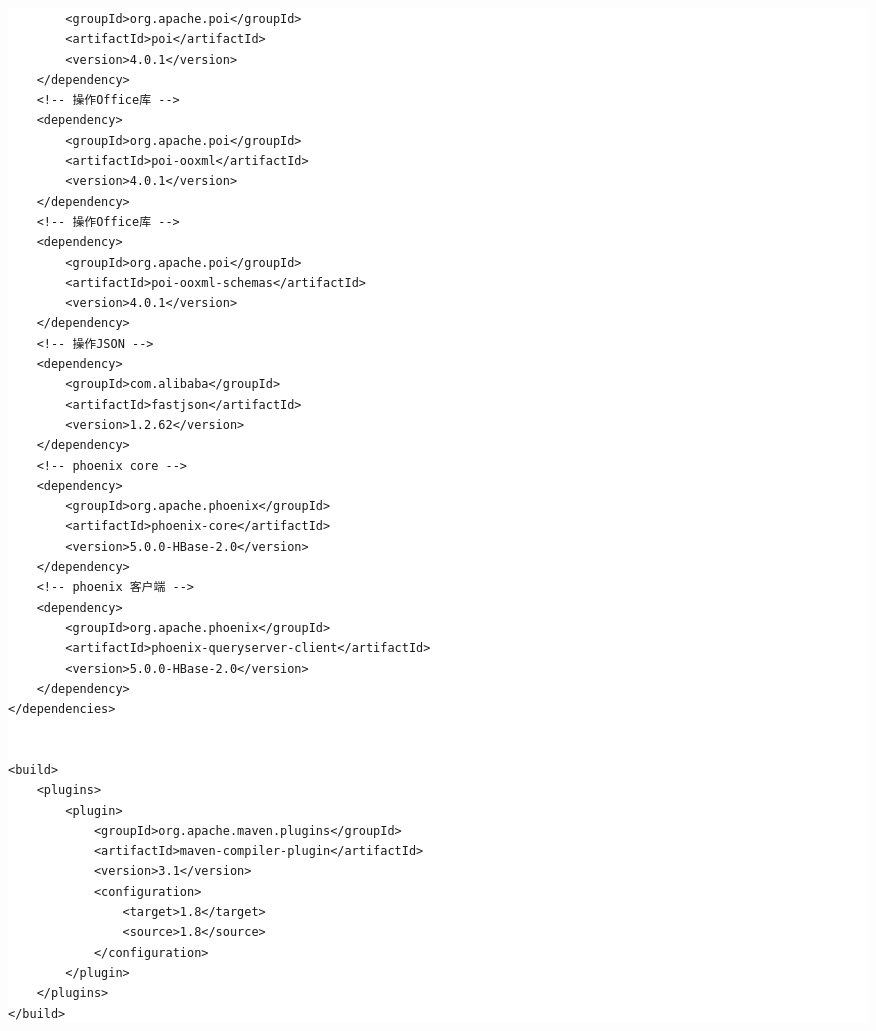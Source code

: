 ```
        <groupId>org.apache.poi</groupId>
        <artifactId>poi</artifactId>
        <version>4.0.1</version>
    </dependency>
    <!-- 操作Office库 -->
    <dependency>
        <groupId>org.apache.poi</groupId>
        <artifactId>poi-ooxml</artifactId>
        <version>4.0.1</version>
    </dependency>
    <!-- 操作Office库 -->
    <dependency>
        <groupId>org.apache.poi</groupId>
        <artifactId>poi-ooxml-schemas</artifactId>
        <version>4.0.1</version>
    </dependency>
    <!-- 操作JSON -->
    <dependency>
        <groupId>com.alibaba</groupId>
        <artifactId>fastjson</artifactId>
        <version>1.2.62</version>
    </dependency>
    <!-- phoenix core -->
    <dependency>
        <groupId>org.apache.phoenix</groupId>
        <artifactId>phoenix-core</artifactId>
        <version>5.0.0-HBase-2.0</version>
    </dependency>
    <!-- phoenix 客户端 -->
    <dependency>
        <groupId>org.apache.phoenix</groupId>
        <artifactId>phoenix-queryserver-client</artifactId>
        <version>5.0.0-HBase-2.0</version>
    </dependency>
</dependencies>


<build>
    <plugins>
        <plugin>
            <groupId>org.apache.maven.plugins</groupId>
            <artifactId>maven-compiler-plugin</artifactId>
            <version>3.1</version>
            <configuration>
                <target>1.8</target>
                <source>1.8</source>
            </configuration>
        </plugin>
    </plugins>
</build>
```
